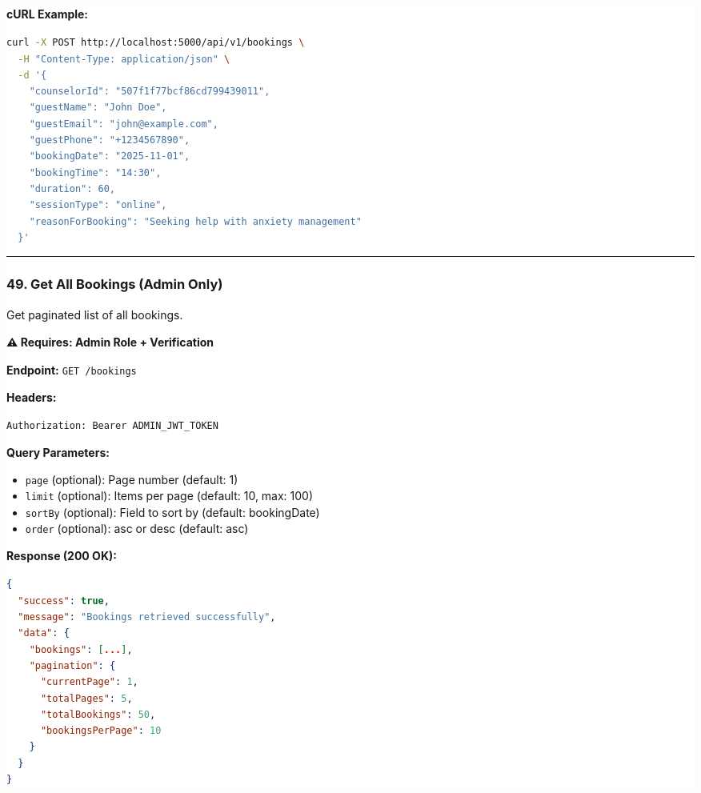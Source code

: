 **cURL Example:**
```bash
curl -X POST http://localhost:5000/api/v1/bookings \
  -H "Content-Type: application/json" \
  -d '{
    "counselorId": "507f1f77bcf86cd799439011",
    "guestName": "John Doe",
    "guestEmail": "john@example.com",
    "guestPhone": "+1234567890",
    "bookingDate": "2025-11-01",
    "bookingTime": "14:30",
    "duration": 60,
    "sessionType": "online",
    "reasonForBooking": "Seeking help with anxiety management"
  }'
```

---

### 49. Get All Bookings (Admin Only)

Get paginated list of all bookings.

**⚠️ Requires: Admin Role + Verification**

**Endpoint:** `GET /bookings`

**Headers:**
```
Authorization: Bearer ADMIN_JWT_TOKEN
```

**Query Parameters:**
- `page` (optional): Page number (default: 1)
- `limit` (optional): Items per page (default: 10, max: 100)
- `sortBy` (optional): Field to sort by (default: bookingDate)
- `order` (optional): asc or desc (default: asc)

**Response (200 OK):**
```json
{
  "success": true,
  "message": "Bookings retrieved successfully",
  "data": {
    "bookings": [...],
    "pagination": {
      "currentPage": 1,
      "totalPages": 5,
      "totalBookings": 50,
      "bookingsPerPage": 10
    }
  }
}
```
